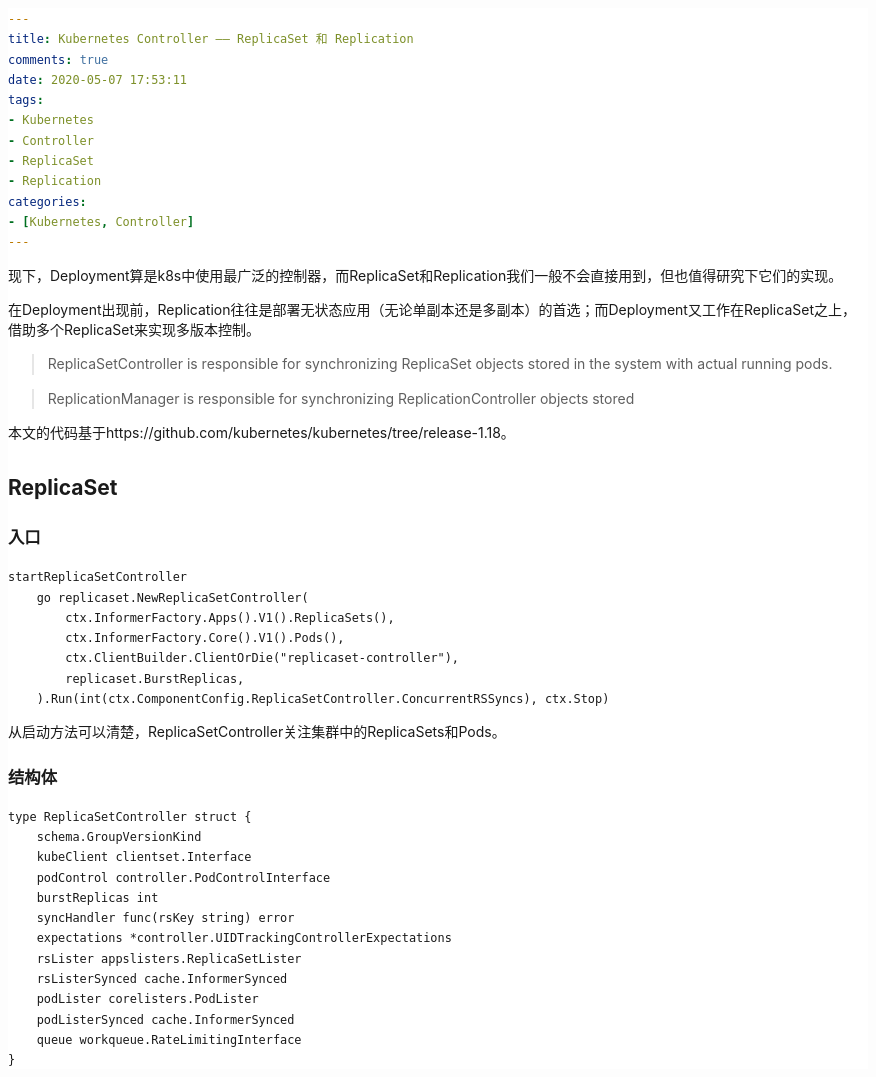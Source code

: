 ```yaml
---
title: Kubernetes Controller —— ReplicaSet 和 Replication
comments: true
date: 2020-05-07 17:53:11
tags:
- Kubernetes
- Controller
- ReplicaSet
- Replication
categories:
- [Kubernetes, Controller]
---
```


现下，Deployment算是k8s中使用最广泛的控制器，而ReplicaSet和Replication我们一般不会直接用到，但也值得研究下它们的实现。

在Deployment出现前，Replication往往是部署无状态应用（无论单副本还是多副本）的首选；而Deployment又工作在ReplicaSet之上，借助多个ReplicaSet来实现多版本控制。

> ReplicaSetController is responsible for synchronizing ReplicaSet objects stored in the system with actual running pods.

> ReplicationManager is responsible for synchronizing ReplicationController objects stored

本文的代码基于https://github.com/kubernetes/kubernetes/tree/release-1.18。

## ReplicaSet

### 入口

```golang
startReplicaSetController
    go replicaset.NewReplicaSetController(
        ctx.InformerFactory.Apps().V1().ReplicaSets(),
        ctx.InformerFactory.Core().V1().Pods(),
        ctx.ClientBuilder.ClientOrDie("replicaset-controller"),
        replicaset.BurstReplicas,
    ).Run(int(ctx.ComponentConfig.ReplicaSetController.ConcurrentRSSyncs), ctx.Stop)
```

从启动方法可以清楚，ReplicaSetController关注集群中的ReplicaSets和Pods。

### 结构体

```golang
type ReplicaSetController struct {
    schema.GroupVersionKind
    kubeClient clientset.Interface
    podControl controller.PodControlInterface
    burstReplicas int
    syncHandler func(rsKey string) error
    expectations *controller.UIDTrackingControllerExpectations
    rsLister appslisters.ReplicaSetLister
    rsListerSynced cache.InformerSynced
    podLister corelisters.PodLister
    podListerSynced cache.InformerSynced
    queue workqueue.RateLimitingInterface
}
```
